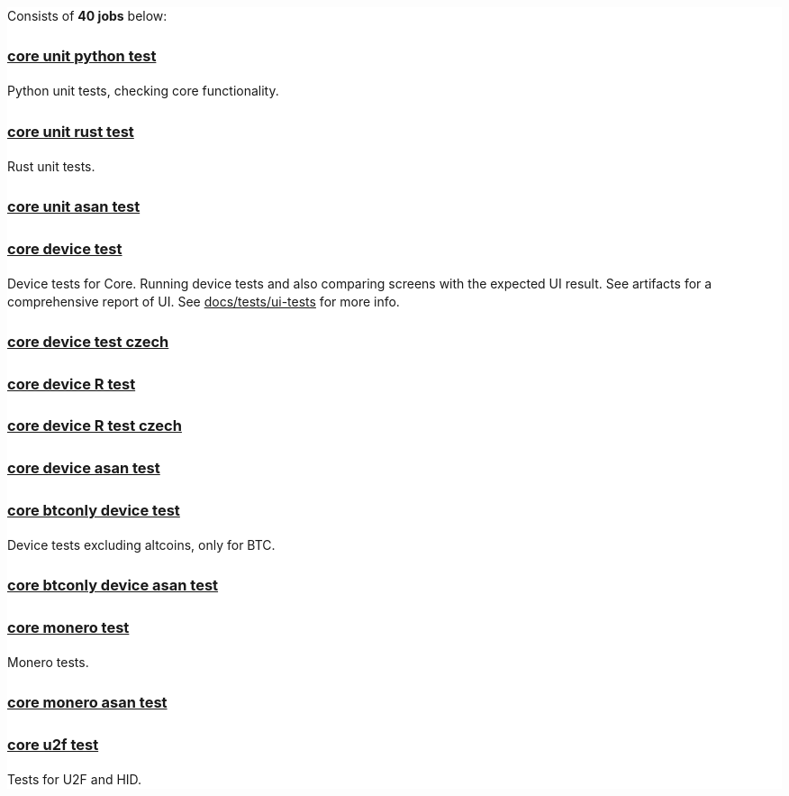 Consists of **40 jobs** below:

### [core unit python test](https://github.com/trezor/trezor-firmware/blob/master/ci/test.yml#L15)
Python unit tests, checking core functionality.

### [core unit rust test](https://github.com/trezor/trezor-firmware/blob/master/ci/test.yml#L24)
Rust unit tests.

### [core unit asan test](https://github.com/trezor/trezor-firmware/blob/master/ci/test.yml#L33)

### [core device test](https://github.com/trezor/trezor-firmware/blob/master/ci/test.yml#L54)
Device tests for Core. Running device tests and also comparing screens
with the expected UI result.
See artifacts for a comprehensive report of UI.
See [docs/tests/ui-tests](../tests/ui-tests.md) for more info.

### [core device test czech](https://github.com/trezor/trezor-firmware/blob/master/ci/test.yml#L85)

### [core device R test](https://github.com/trezor/trezor-firmware/blob/master/ci/test.yml#L116)

### [core device R test czech](https://github.com/trezor/trezor-firmware/blob/master/ci/test.yml#L148)

### [core device asan test](https://github.com/trezor/trezor-firmware/blob/master/ci/test.yml#L180)

### [core btconly device test](https://github.com/trezor/trezor-firmware/blob/master/ci/test.yml#L199)
Device tests excluding altcoins, only for BTC.

### [core btconly device asan test](https://github.com/trezor/trezor-firmware/blob/master/ci/test.yml#L219)

### [core monero test](https://github.com/trezor/trezor-firmware/blob/master/ci/test.yml#L240)
Monero tests.

### [core monero asan test](https://github.com/trezor/trezor-firmware/blob/master/ci/test.yml#L260)

### [core u2f test](https://github.com/trezor/trezor-firmware/blob/master/ci/test.yml#L283)
Tests for U2F and HID.
